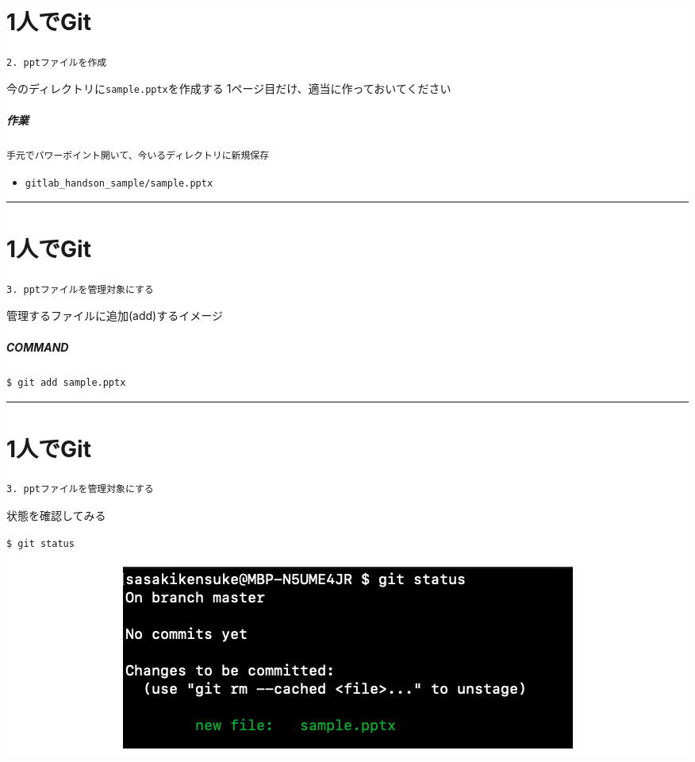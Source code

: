 # 1人でGit

```
2. pptファイルを作成
```

今のディレクトリに`sample.pptx`を作成する
1ページ目だけ、適当に作っておいてください

##### 作業

```
手元でパワーポイント開いて、今いるディレクトリに新規保存
```
- `gitlab_handson_sample/sample.pptx`

---

# 1人でGit

```
3. pptファイルを管理対象にする
```

管理するファイルに追加(add)するイメージ

##### COMMAND

```
$ git add sample.pptx
```

---

<style scoped>
    h2 {
        text-align: center;
        margin-top: 20px;
    }
</style>
# 1人でGit

```
3. pptファイルを管理対象にする
```

状態を確認してみる
```
$ git status
```

## ![image height:250px](./assets/gitstatus.png)
